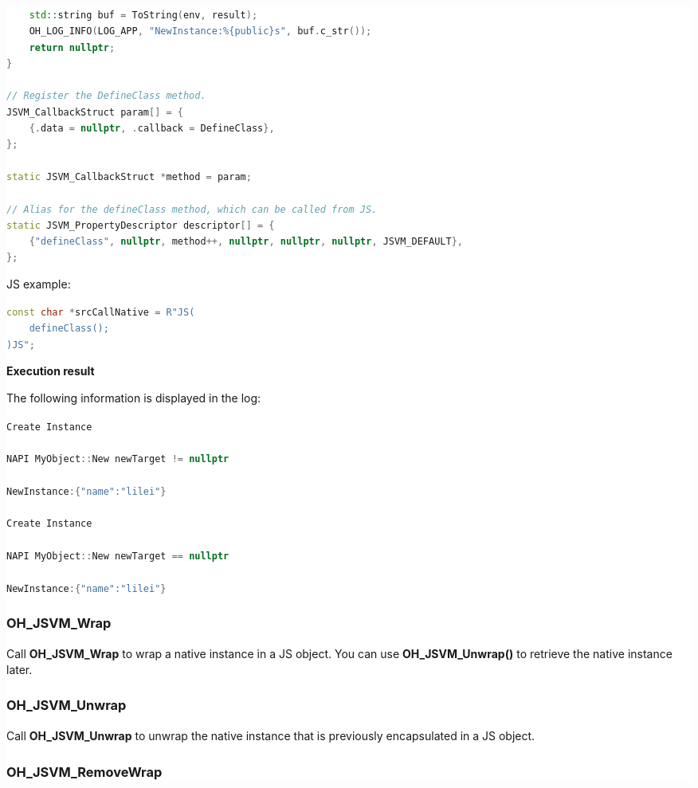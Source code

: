 ```cpp
    std::string buf = ToString(env, result);
    OH_LOG_INFO(LOG_APP, "NewInstance:%{public}s", buf.c_str());
    return nullptr;
}

// Register the DefineClass method.
JSVM_CallbackStruct param[] = {
    {.data = nullptr, .callback = DefineClass},
};

static JSVM_CallbackStruct *method = param;

// Alias for the defineClass method, which can be called from JS.
static JSVM_PropertyDescriptor descriptor[] = {
    {"defineClass", nullptr, method++, nullptr, nullptr, nullptr, JSVM_DEFAULT},
};

```


JS example:
```cpp
const char *srcCallNative = R"JS( 
    defineClass();
)JS";
```
**Execution result**

The following information is displayed in the log:
```cpp
Create Instance

NAPI MyObject::New newTarget != nullptr

NewInstance:{"name":"lilei"}

Create Instance

NAPI MyObject::New newTarget == nullptr

NewInstance:{"name":"lilei"}
```
### OH_JSVM_Wrap

Call **OH_JSVM_Wrap** to wrap a native instance in a JS object. You can use **OH_JSVM_Unwrap()** to retrieve the native instance later.

### OH_JSVM_Unwrap

Call **OH_JSVM_Unwrap** to unwrap the native instance that is previously encapsulated in a JS object.

### OH_JSVM_RemoveWrap
